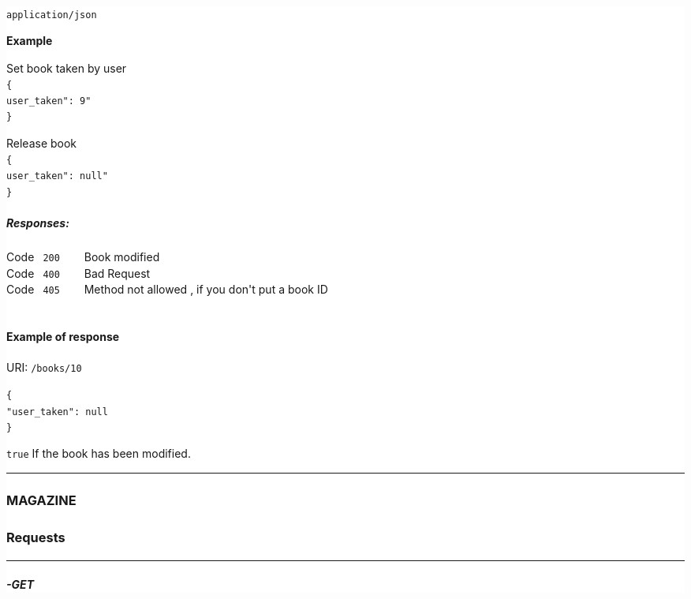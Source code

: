 `application/json`

**Example** <br>

Set book taken by user <br>
`{` <br>
`user_taken": 9"`<br>
`}` <br>

Release book <br>
`{` <br>
`user_taken": null"`<br>
`}`

##### **Responses:**

<REQUEST>
Code
<CODE> 200 </CODE>
&nbsp;&nbsp;&nbsp;&nbsp;
<STATUS> 
Book modified </STATUS>
<br> 
Code
<CODE> 400 </CODE>
&nbsp;&nbsp;&nbsp;&nbsp;
<STATUS> Bad Request</STATUS>
<br>
Code
<CODE> 405 </CODE>
&nbsp;&nbsp;&nbsp;&nbsp;
<STATUS> Method not allowed </STATUS> , if you don't put a book ID
<br>
<br>
</REQUEST>

#### Example of response

URI: `/books/10`

`{` <br>
`"user_taken": null`<br>
`}`

`true` If the book has been modified. <br>

---

### MAGAZINE

### Requests

---

##### -GET
